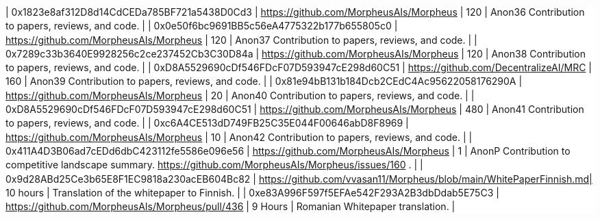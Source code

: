 | 0x1823e8af312D8d14CdCEDa785BF721a5438D0Cd3 | https://github.com/MorpheusAIs/Morpheus | 120 | Anon36 Contribution to papers, reviews, and code. | 
| 0x0e50f6bc9691BB5c56eA4775322b177b655805c0 | https://github.com/MorpheusAIs/Morpheus | 120 | Anon37 Contribution to papers, reviews, and code. | 
| 0x7289c33b3640E9928256c2ce237452Cb3C30D84a | https://github.com/MorpheusAIs/Morpheus | 120 | Anon38 Contribution to papers, reviews, and code. | 
| 0xD8A5529690cDf546FDcF07D593947cE298d60C51 | https://github.com/DecentralizeAI/MRC | 160 | Anon39 Contribution to papers, reviews, and code. | 
| 0x81e94bB131b184Dcb2CEdC4Ac95622058176290A | https://github.com/MorpheusAIs/Morpheus | 20 | Anon40 Contribution to papers, reviews, and code. | 
| 0xD8A5529690cDf546FDcF07D593947cE298d60C51 | https://github.com/MorpheusAIs/Morpheus | 480 | Anon41 Contribution to papers, reviews, and code. | 
| 0xc6A4CE513dD749FB25C35E044F00646abD8F8969 | https://github.com/MorpheusAIs/Morpheus | 10 | Anon42 Contribution to papers, reviews, and code. | 
| 0x411A4D3B06ad7cEDd6dbC423112fe5586e096e56 | https://github.com/MorpheusAIs/Morpheus | 1 | AnonP Contribution to competitive landscape summary. https://github.com/MorpheusAIs/Morpheus/issues/160 . | 
| 0x9d28ABd25Ce3b65E8F1EC9818a230acEB604Bc82 | https://github.com/vvasan11/Morpheus/blob/main/WhitePaperFinnish.md| 10 hours | Translation of the whitepaper to Finnish. | 
| 0xe83A996F597f5EFAe542F293A2B3dbDdab5E75C3 | https://github.com/MorpheusAIs/Morpheus/pull/436 | 9 Hours | Romanian Whitepaper translation. |